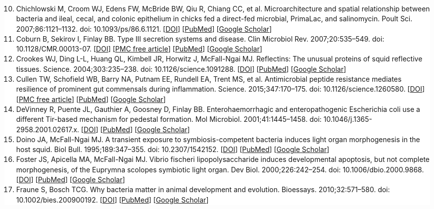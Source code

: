 10.  Chichlowski M, Croom WJ, Edens FW, McBride BW, Qiu R, Chiang CC, et al. Microarchitecture and spatial relationship between bacteria and ileal, cecal, and colonic epithelium in chicks fed a direct-fed microbial, PrimaLac, and salinomycin. Poult Sci. 2007;86:1121–1132. doi: 10.1093/ps/86.6.1121. \[[DOI](https://doi.org/10.1093/ps/86.6.1121)\] \[[PubMed](https://pubmed.ncbi.nlm.nih.gov/17495082/)\] \[[Google Scholar](https://scholar.google.com/scholar_lookup?journal=Poult%20Sci&title=Microarchitecture%20and%20spatial%20relationship%20between%20bacteria%20and%20ileal,%20cecal,%20and%20colonic%20epithelium%20in%20chicks%20fed%20a%20direct-fed%20microbial,%20PrimaLac,%20and%20salinomycin&author=M%20Chichlowski&author=WJ%20Croom&author=FW%20Edens&author=BW%20McBride&author=R%20Qiu&volume=86&publication_year=2007&pages=1121-1132&pmid=17495082&doi=10.1093/ps/86.6.1121&)\]
11.  Coburn B, Sekirov I, Finlay BB. Type III secretion systems and disease. Clin Microbiol Rev. 2007;20:535–549. doi: 10.1128/CMR.00013-07. \[[DOI](https://doi.org/10.1128/CMR.00013-07)\] \[[PMC free article](https://www.ncbi.nlm.nih.gov/articles/PMC2176049/)\] \[[PubMed](https://pubmed.ncbi.nlm.nih.gov/17934073/)\] \[[Google Scholar](https://scholar.google.com/scholar_lookup?journal=Clin%20Microbiol%20Rev&title=Type%20III%20secretion%20systems%20and%20disease&author=B%20Coburn&author=I%20Sekirov&author=BB%20Finlay&volume=20&publication_year=2007&pages=535-549&pmid=17934073&doi=10.1128/CMR.00013-07&)\]
12.  Crookes WJ, Ding L-L, Huang QL, Kimbell JR, Horwitz J, McFall-Ngai MJ. Reflectins: The unusual proteins of squid reflective tissues. Science. 2004;303:235–238. doi: 10.1126/science.1091288. \[[DOI](https://doi.org/10.1126/science.1091288)\] \[[PubMed](https://pubmed.ncbi.nlm.nih.gov/14716016/)\] \[[Google Scholar](https://scholar.google.com/scholar_lookup?journal=Science&title=Reflectins:%20The%20unusual%20proteins%20of%20squid%20reflective%20tissues&author=WJ%20Crookes&author=L-L%20Ding&author=QL%20Huang&author=JR%20Kimbell&author=J%20Horwitz&volume=303&publication_year=2004&pages=235-238&pmid=14716016&doi=10.1126/science.1091288&)\]
13.  Cullen TW, Schofield WB, Barry NA, Putnam EE, Rundell EA, Trent MS, et al. Antimicrobial peptide resistance mediates resilience of prominent gut commensals during inflammation. Science. 2015;347:170–175. doi: 10.1126/science.1260580. \[[DOI](https://doi.org/10.1126/science.1260580)\] \[[PMC free article](https://www.ncbi.nlm.nih.gov/articles/PMC4388331/)\] \[[PubMed](https://pubmed.ncbi.nlm.nih.gov/25574022/)\] \[[Google Scholar](https://scholar.google.com/scholar_lookup?journal=Science&title=Antimicrobial%20peptide%20resistance%20mediates%20resilience%20of%20prominent%20gut%20commensals%20during%20inflammation&author=TW%20Cullen&author=WB%20Schofield&author=NA%20Barry&author=EE%20Putnam&author=EA%20Rundell&volume=347&publication_year=2015&pages=170-175&pmid=25574022&doi=10.1126/science.1260580&)\]
14.  DeVinney R, Puente JL, Gauthier A, Goosney D, Finlay BB. Enterohaemorrhagic and enteropathogenic Escherichia coli use a different Tir-based mechanism for pedestal formation. Mol Microbiol. 2001;41:1445–1458. doi: 10.1046/j.1365-2958.2001.02617.x. \[[DOI](https://doi.org/10.1046/j.1365-2958.2001.02617.x)\] \[[PubMed](https://pubmed.ncbi.nlm.nih.gov/11580847/)\] \[[Google Scholar](https://scholar.google.com/scholar_lookup?journal=Mol%20Microbiol&title=Enterohaemorrhagic%20and%20enteropathogenic%20Escherichia%20coli%20use%20a%20different%20Tir-based%20mechanism%20for%20pedestal%20formation&author=R%20DeVinney&author=JL%20Puente&author=A%20Gauthier&author=D%20Goosney&author=BB%20Finlay&volume=41&publication_year=2001&pages=1445-1458&pmid=11580847&doi=10.1046/j.1365-2958.2001.02617.x&)\]
15.  Doino JA, McFall-Ngai MJ. A transient exposure to symbiosis-competent bacteria induces light organ morphogenesis in the host squid. Biol Bull. 1995;189:347–355. doi: 10.2307/1542152. \[[DOI](https://doi.org/10.2307/1542152)\] \[[PubMed](https://pubmed.ncbi.nlm.nih.gov/29244576/)\] \[[Google Scholar](https://scholar.google.com/scholar_lookup?journal=Biol%20Bull&title=A%20transient%20exposure%20to%20symbiosis-competent%20bacteria%20induces%20light%20organ%20morphogenesis%20in%20the%20host%20squid&author=JA%20Doino&author=MJ%20McFall-Ngai&volume=189&publication_year=1995&pages=347-355&pmid=29244576&doi=10.2307/1542152&)\]
16.  Foster JS, Apicella MA, McFall-Ngai MJ. Vibrio fischeri lipopolysaccharide induces developmental apoptosis, but not complete morphogenesis, of the Euprymna scolopes symbiotic light organ. Dev Biol. 2000;226:242–254. doi: 10.1006/dbio.2000.9868. \[[DOI](https://doi.org/10.1006/dbio.2000.9868)\] \[[PubMed](https://pubmed.ncbi.nlm.nih.gov/11023684/)\] \[[Google Scholar](https://scholar.google.com/scholar_lookup?journal=Dev%20Biol&title=Vibrio%20fischeri%20lipopolysaccharide%20induces%20developmental%20apoptosis,%20but%20not%20complete%20morphogenesis,%20of%20the%20Euprymna%20scolopes%20symbiotic%20light%20organ&author=JS%20Foster&author=MA%20Apicella&author=MJ%20McFall-Ngai&volume=226&publication_year=2000&pages=242-254&pmid=11023684&doi=10.1006/dbio.2000.9868&)\]
17.  Fraune S, Bosch TCG. Why bacteria matter in animal development and evolution. Bioessays. 2010;32:571–580. doi: 10.1002/bies.200900192. \[[DOI](https://doi.org/10.1002/bies.200900192)\] \[[PubMed](https://pubmed.ncbi.nlm.nih.gov/20544735/)\] \[[Google Scholar](https://scholar.google.com/scholar_lookup?journal=Bioessays&title=Why%20bacteria%20matter%20in%20animal%20development%20and%20evolution&author=S%20Fraune&author=TCG%20Bosch&volume=32&publication_year=2010&pages=571-580&pmid=20544735&doi=10.1002/bies.200900192&)\]